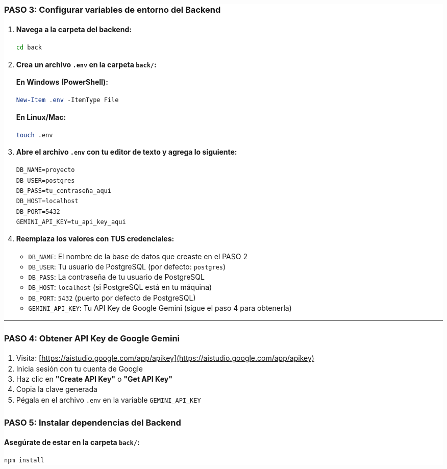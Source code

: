 
### PASO 3: Configurar variables de entorno del Backend

1. **Navega a la carpeta del backend:**
   ```bash
   cd back
   ```

2. **Crea un archivo `.env` en la carpeta `back/`:**
   
   **En Windows (PowerShell):**
   ```powershell
   New-Item .env -ItemType File
   ```
   
   **En Linux/Mac:**
   ```bash
   touch .env
   ```

3. **Abre el archivo `.env` con tu editor de texto y agrega lo siguiente:**

   ```env
   DB_NAME=proyecto
   DB_USER=postgres
   DB_PASS=tu_contraseña_aqui
   DB_HOST=localhost
   DB_PORT=5432
   GEMINI_API_KEY=tu_api_key_aqui
   ```

4. **Reemplaza los valores con TUS credenciales:**

   - `DB_NAME`: El nombre de la base de datos que creaste en el PASO 2
   - `DB_USER`: Tu usuario de PostgreSQL (por defecto: `postgres`)
   - `DB_PASS`: La contraseña de tu usuario de PostgreSQL
   - `DB_HOST`: `localhost` (si PostgreSQL está en tu máquina)
   - `DB_PORT`: `5432` (puerto por defecto de PostgreSQL)
   - `GEMINI_API_KEY`: Tu API Key de Google Gemini (sigue el paso 4 para obtenerla)

---

### PASO 4: Obtener API Key de Google Gemini

1. Visita: [https://aistudio.google.com/app/apikey](https://aistudio.google.com/app/apikey)
2. Inicia sesión con tu cuenta de Google
3. Haz clic en **"Create API Key"** o **"Get API Key"**
4. Copia la clave generada
5. Pégala en el archivo `.env` en la variable `GEMINI_API_KEY`



### PASO 5: Instalar dependencias del Backend

**Asegúrate de estar en la carpeta `back/`:**

```bash
npm install
```
